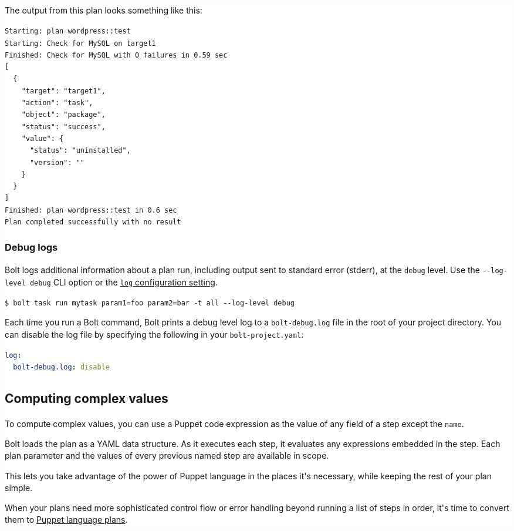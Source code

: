 
The output from this plan looks something like this:

```console
Starting: plan wordpress::test
Starting: Check for MySQL on target1
Finished: Check for MySQL with 0 failures in 0.59 sec
[
  {
    "target": "target1",
    "action": "task",
    "object": "package",
    "status": "success",
    "value": {
      "status": "uninstalled",
      "version": ""
    }
  }
]
Finished: plan wordpress::test in 0.6 sec
Plan completed successfully with no result
```

### Debug logs

Bolt logs additional information about a plan run, including output sent to
standard error (stderr), at the `debug` level. Use the `--log-level debug` CLI
option or the [`log` configuration setting](bolt_project_reference.md#log).

```shell
$ bolt task run mytask param1=foo param2=bar -t all --log-level debug
```

Each time you run a Bolt command, Bolt prints a debug level log to a
`bolt-debug.log` file in the root of your project directory. You can disable the
log file by specifying the following in your `bolt-project.yaml`:

```yaml
log:
  bolt-debug.log: disable
```

## Computing complex values

To compute complex values, you can use a Puppet code expression as the value of
any field of a step except the `name`.

Bolt loads the plan as a YAML data structure. As it executes each step, it
evaluates any expressions embedded in the step. Each plan parameter and the
values of every previous named step are available in scope.

This lets you take advantage of the power of Puppet language in the places it's
necessary, while keeping the rest of your plan simple.

When your plans need more sophisticated control flow or error handling beyond
running a list of steps in order, it's time to convert them to [Puppet language
plans](writing_plans.md#).
